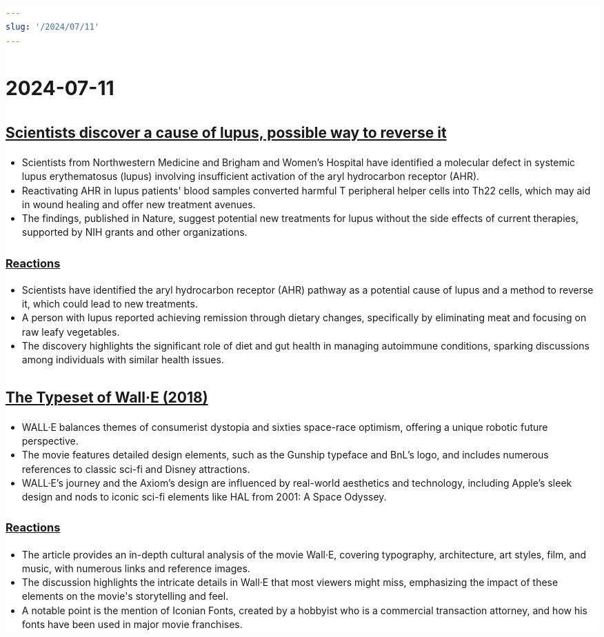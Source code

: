 ```yaml
---
slug: '/2024/07/11'
---
```


# 2024-07-11

## [Scientists discover a cause of lupus, possible way to reverse it](https://news.feinberg.northwestern.edu/2024/07/10/scientists-discover-a-cause-of-lupus-and-a-possible-way-to-reverse-it/)

- Scientists from Northwestern Medicine and Brigham and Women’s Hospital have identified a molecular defect in systemic lupus erythematosus (lupus) involving insufficient activation of the aryl hydrocarbon receptor (AHR).
- Reactivating AHR in lupus patients' blood samples converted harmful T peripheral helper cells into Th22 cells, which may aid in wound healing and offer new treatment avenues.
- The findings, published in Nature, suggest potential new treatments for lupus without the side effects of current therapies, supported by NIH grants and other organizations.

### [Reactions](https://news.ycombinator.com/item?id=40931636)

- Scientists have identified the aryl hydrocarbon receptor (AHR) pathway as a potential cause of lupus and a method to reverse it, which could lead to new treatments.
- A person with lupus reported achieving remission through dietary changes, specifically by eliminating meat and focusing on raw leafy vegetables.
- The discovery highlights the significant role of diet and gut health in managing autoimmune conditions, sparking discussions among individuals with similar health issues.

## [The Typeset of Wall·E (2018)](https://typesetinthefuture.com/2018/12/04/walle/)

- WALL·E balances themes of consumerist dystopia and sixties space-race optimism, offering a unique robotic future perspective.
- The movie features detailed design elements, such as the Gunship typeface and BnL’s logo, and includes numerous references to classic sci-fi and Disney attractions.
- WALL·E’s journey and the Axiom’s design are influenced by real-world aesthetics and technology, including Apple’s sleek design and nods to iconic sci-fi elements like HAL from 2001: A Space Odyssey.

### [Reactions](https://news.ycombinator.com/item?id=40934924)

- The article provides an in-depth cultural analysis of the movie Wall·E, covering typography, architecture, art styles, film, and music, with numerous links and reference images.
- The discussion highlights the intricate details in Wall·E that most viewers might miss, emphasizing the impact of these elements on the movie's storytelling and feel.
- A notable point is the mention of Iconian Fonts, created by a hobbyist who is a commercial transaction attorney, and how his fonts have been used in major movie franchises.
